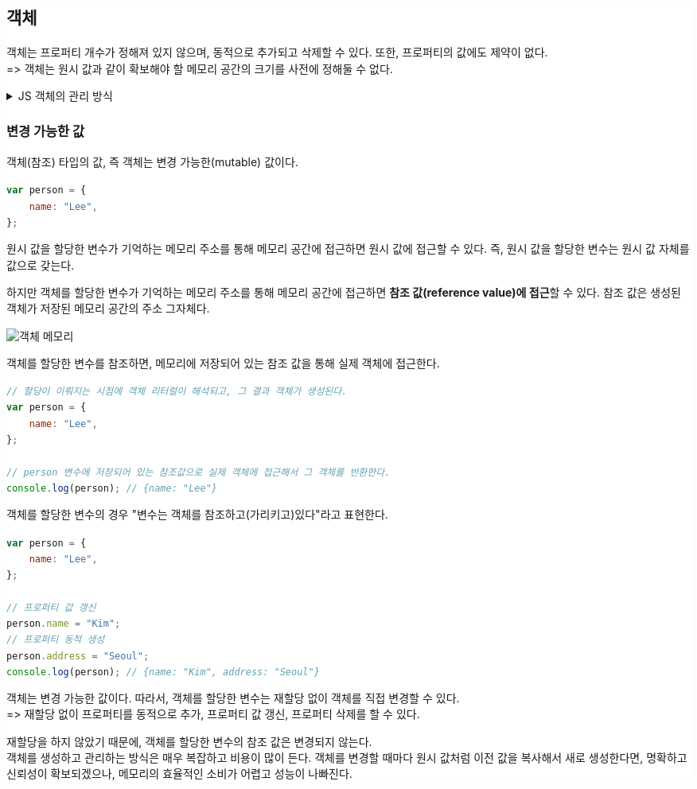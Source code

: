 ## 객체

객체는 프로퍼티 개수가 정해져 있지 않으며, 동적으로 추가되고 삭제할 수 있다. 또한, 프로퍼티의 값에도 제약이 없다.  
=> 객체는 원시 값과 같이 확보해야 할 메모리 공간의 크기를 사전에 정해둘 수 없다.

<details><summary>JS 객체의 관리 방식 </summary></details>

### 변경 가능한 값

객체(참조) 타입의 값, 즉 객체는 변경 가능한(mutable) 값이다.

```js
var person = {
    name: "Lee",
};
```

원시 값을 할당한 변수가 기억하는 메모리 주소를 통해 메모리 공간에 접근하면 원시 값에 접근할 수 있다. 즉, 원시 값을 할당한 변수는 원시 값 자체를 값으로 갖는다.

하지만 객체를 할당한 변수가 기억하는 메모리 주소를 통해 메모리 공간에 접근하면 **참조 값(reference value)에 접근**할 수 있다. 참조 값은 생성된 객체가 저장된 메모리 공간의 주소 그자체다.

![객체 메모리](https://user-images.githubusercontent.com/80154058/141670958-33f78d5d-e625-4079-8815-cadf3d8c8ac0.png)

객체를 할당한 변수를 참조하면, 메모리에 저장되어 있는 참조 값을 통해 실제 객체에 접근한다.

```js
// 할당이 이뤄지는 시점에 객체 리터럴이 해석되고, 그 결과 객체가 생성된다.
var person = {
    name: "Lee",
};

// person 변수에 저장되어 있는 참조값으로 실제 객체에 접근해서 그 객체를 반환한다.
console.log(person); // {name: "Lee"}
```

객체를 할당한 변수의 경우 "변수는 객체를 참조하고(가리키고)있다"라고 표현한다.

```js
var person = {
    name: "Lee",
};

// 프로퍼티 값 갱신
person.name = "Kim";
// 프로퍼티 동적 생성
person.address = "Seoul";
console.log(person); // {name: "Kim", address: "Seoul"}
```

객체는 변경 가능한 값이다. 따라서, 객체를 할당한 변수는 재할당 없이 객체를 직접 변경할 수 있다.  
=> 재할당 없이 프로퍼티를 동적으로 추가, 프로퍼티 값 갱신, 프로퍼티 삭제를 할 수 있다.

재할당을 하지 않았기 때문에, 객체를 할당한 변수의 참조 값은 변경되지 않는다.  
객체를 생성하고 관리하는 방식은 매우 복잡하고 비용이 많이 든다. 객체를 변경할 때마다 원시 값처럼 이전 값을 복사해서 새로 생성한다면, 명확하고 신뢰성이 확보되겠으나, 메모리의 효율적인 소비가 어렵고 성능이 나빠진다.
